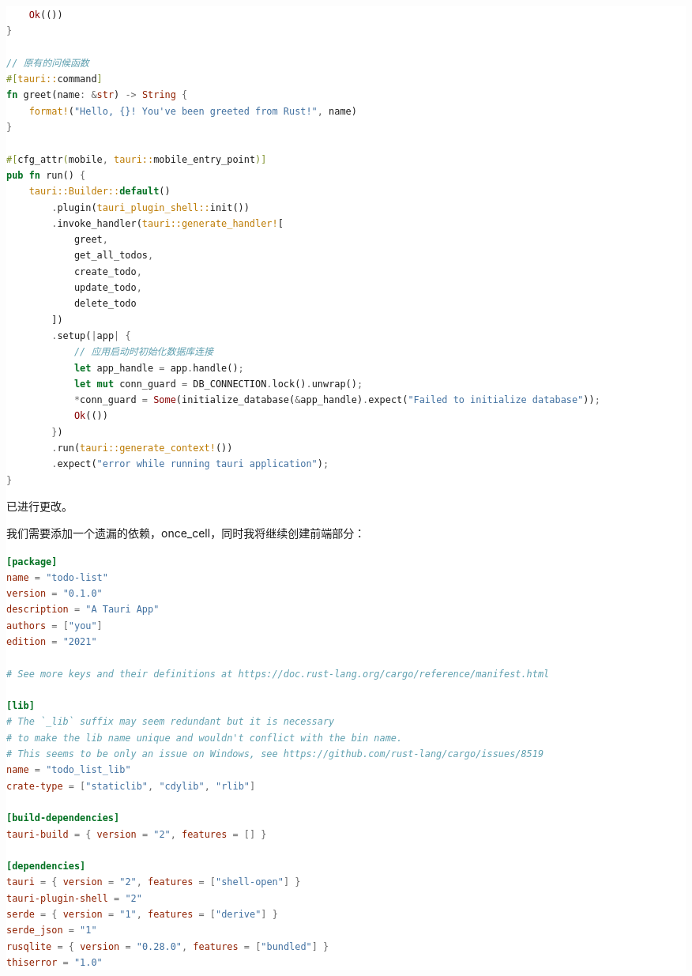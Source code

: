 ```rust
    Ok(())
}

// 原有的问候函数
#[tauri::command]
fn greet(name: &str) -> String {
    format!("Hello, {}! You've been greeted from Rust!", name)
}

#[cfg_attr(mobile, tauri::mobile_entry_point)]
pub fn run() {
    tauri::Builder::default()
        .plugin(tauri_plugin_shell::init())
        .invoke_handler(tauri::generate_handler![
            greet, 
            get_all_todos, 
            create_todo, 
            update_todo, 
            delete_todo
        ])
        .setup(|app| {
            // 应用启动时初始化数据库连接
            let app_handle = app.handle();
            let mut conn_guard = DB_CONNECTION.lock().unwrap();
            *conn_guard = Some(initialize_database(&app_handle).expect("Failed to initialize database"));
            Ok(())
        })
        .run(tauri::generate_context!())
        .expect("error while running tauri application");
}
```


已进行更改。

我们需要添加一个遗漏的依赖，once_cell，同时我将继续创建前端部分：
```toml
[package]
name = "todo-list"
version = "0.1.0"
description = "A Tauri App"
authors = ["you"]
edition = "2021"

# See more keys and their definitions at https://doc.rust-lang.org/cargo/reference/manifest.html

[lib]
# The `_lib` suffix may seem redundant but it is necessary
# to make the lib name unique and wouldn't conflict with the bin name.
# This seems to be only an issue on Windows, see https://github.com/rust-lang/cargo/issues/8519
name = "todo_list_lib"
crate-type = ["staticlib", "cdylib", "rlib"]

[build-dependencies]
tauri-build = { version = "2", features = [] }

[dependencies]
tauri = { version = "2", features = ["shell-open"] }
tauri-plugin-shell = "2"
serde = { version = "1", features = ["derive"] }
serde_json = "1"
rusqlite = { version = "0.28.0", features = ["bundled"] }
thiserror = "1.0"
```